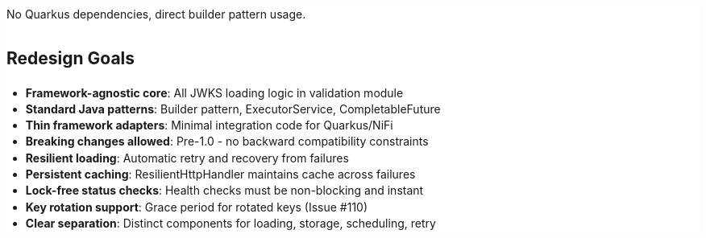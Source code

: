 No Quarkus dependencies, direct builder pattern usage.

## Redesign Goals

- **Framework-agnostic core**: All JWKS loading logic in validation module
- **Standard Java patterns**: Builder pattern, ExecutorService, CompletableFuture
- **Thin framework adapters**: Minimal integration code for Quarkus/NiFi
- **Breaking changes allowed**: Pre-1.0 - no backward compatibility constraints
- **Resilient loading**: Automatic retry and recovery from failures
- **Persistent caching**: ResilientHttpHandler maintains cache across failures
- **Lock-free status checks**: Health checks must be non-blocking and instant
- **Key rotation support**: Grace period for rotated keys (Issue #110)
- **Clear separation**: Distinct components for loading, storage, scheduling, retry